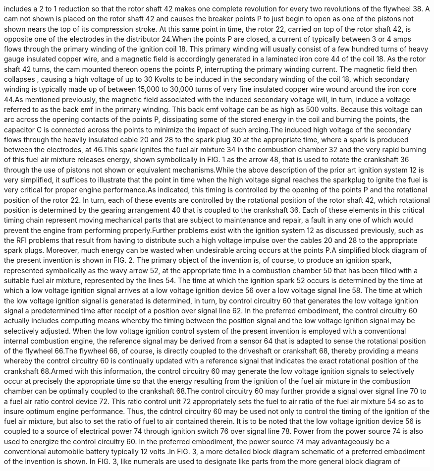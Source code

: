 includes a 2 to 1 reduction so that the rotor shaft 42 makes one complete revolution for every two revolutions of the flywheel 38. A cam not shown is placed on the rotor shaft 42 and causes the breaker points P to just begin to open as one of the pistons not shown nears the top of its compression stroke. At this same point in time, the rotor 22, carried on top of the rotor shaft 42, is opposite one of the electrodes in the distributor 24.When the points P are closed, a current of typically between 3 or 4 amps flows through the primary winding of the ignition coil 18. This primary winding will usually consist of a few hundred turns of heavy gauge insulated copper wire, and a magnetic field is accordingly generated in a laminated iron core 44 of the coil 18. As the rotor shaft 42 turns, the cam mounted thereon opens the points P, interrupting the primary winding current. The magnetic field then collapses , causing a high voltage of up to 30 Kvolts to be induced in the secondary winding of the coil 18, which secondary winding is typically made up of between 15,000 to 30,000 turns of very fine insulated copper wire wound around the iron core 44.As mentioned previously, the magnetic field associated with the induced secondary voltage will, in turn, induce a voltage referred to as the back emf in the primary winding. This back emf voltage can be as high as 500 volts. Because this voltage can arc across the opening contacts of the points P, dissipating some of the stored energy in the coil and burning the points, the capacitor C is connected across the points to minimize the impact of such arcing.The induced high voltage of the secondary flows through the heavily insulated cable 20 and 28 to the spark plug 30 at the appropriate time, where a spark is produced between the electrodes, at 46.This spark ignites the fuel air mixture 34 in the combustion chamber 32 and the very rapid burning of this fuel air mixture releases energy, shown symbolically in FIG. 1 as the arrow 48, that is used to rotate the crankshaft 36 through the use of pistons not shown or equivalent mechanisms.While the above description of the prior art ignition system 12 is very simplified, it suffices to illustrate that the point in time when the high voltage signal reaches the sparkplug to ignite the fuel is very critical for proper engine performance.As indicated, this timing is controlled by the opening of the points P and the rotational position of the rotor 22. In turn, each of these events are controlled by the rotational position of the rotor shaft 42, which rotational position is determined by the gearing arrangement 40 that is coupled to the crankshaft 36. Each of these elements in this critical timing chain represent moving mechanical parts that are subject to maintenance and repair, a fault in any one of which would prevent the engine from performing properly.Further problems exist with the ignition system 12 as discussed previously, such as the RFI problems that result from having to distribute such a high voltage impulse over the cables 20 and 28 to the appropriate spark plugs. Moreover, much energy can be wasted when undesirable arcing occurs at the points P.A simplified block diagram of the present invention is shown in FIG. 2. The primary object of the invention is, of course, to produce an ignition spark, represented symbolically as the wavy arrow 52, at the appropriate time in a combustion chamber 50 that has been filled with a suitable fuel air mixture, represented by the lines 54. The time at which the ignition spark 52 occurs is determined by the time at which a low voltage ignition signal arrives at a low voltage ignition device 56 over a low voltage signal line 58. The time at which the low voltage ignition signal is generated is determined, in turn, by control circuitry 60 that generates the low voltage ignition signal a predetermined time after receipt of a position over signal line 62. In the preferred embodiment, the control circuitry 60 actually includes computing means whereby the timing between the position signal and the low voltage ignition signal may be selectively adjusted. When the low voltage ignition control system of the present invention is employed with a conventional internal combustion engine, the reference signal may be derived from a sensor 64 that is adapted to sense the rotational position of the flywheel 66.The flywheel 66, of course, is directly coupled to the driveshaft or crankshaft 68, thereby providing a means whereby the control circuitry 60 is continually updated with a reference signal that indicates the exact rotational position of the crankshaft 68.Armed with this information, the control circuitry 60 may generate the low voltage ignition signals to selectively occur at precisely the appropriate time so that the energy resulting from the ignition of the fuel air mixture in the combustion chamber can be optimally coupled to the crankshaft 68.The control circuitry 60 may further provide a signal over signal line 70 to a fuel air ratio control device 72. This ratio control unit 72 appropriately sets the fuel to air ratio of the fuel air mixture 54 so as to insure optimum engine performance. Thus, the cdntrol circuitry 60 may be used not only to control the timing of the ignition of the fuel air mixture, but also to set the ratio of fuel to air contained therein. It is to be noted that the low voltage ignition device 56 is coupled to a source of electrical power 74 through ignition switch 76 over signal line 78. Power from the power source 74 is also used to energize the control circuitry 60. In the preferred embodiment, the power source 74 may advantageously be a conventional automobile battery typically 12 volts .In FIG. 3, a more detailed block diagram schematic of a preferred embodiment of the invention is shown. In FIG. 3, like numerals are used to designate like parts from the more general block diagram of